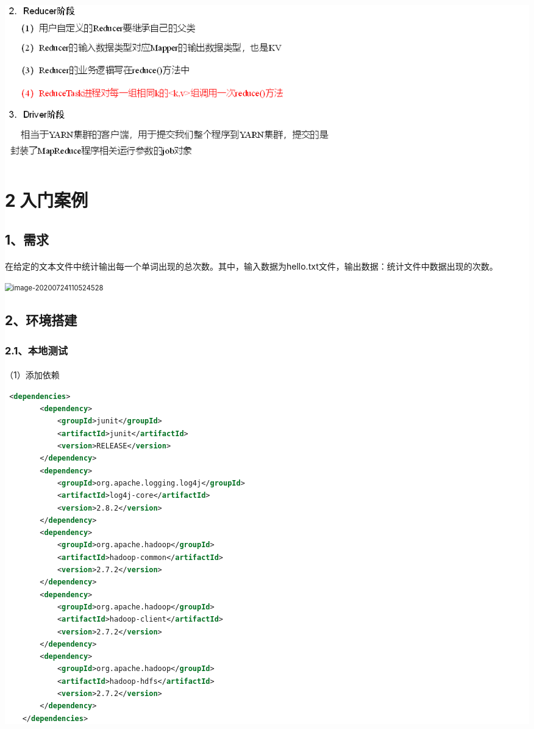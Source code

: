 <img src="Hadoop学习3-MapReduce.assets\image-20200724105810836.png" alt="image-20200724105810836" style="zoom:80%;" />

# 2 入门案例

## 1、需求

​		在给定的文本文件中统计输出每一个单词出现的总次数。其中，输入数据为hello.txt文件，输出数据：统计文件中数据出现的次数。

<img src="https://gitee.com/whlgdxlkl/my-picture-bed/raw/master/uploadPicture/image-20200724110524528.png" alt="image-20200724110524528" style="zoom:80%;" />

## 2、环境搭建

### 2.1、本地测试

（1）添加依赖

```xml
 <dependencies>
        <dependency>
            <groupId>junit</groupId>
            <artifactId>junit</artifactId>
            <version>RELEASE</version>
        </dependency>
        <dependency>
            <groupId>org.apache.logging.log4j</groupId>
            <artifactId>log4j-core</artifactId>
            <version>2.8.2</version>
        </dependency>
        <dependency>
            <groupId>org.apache.hadoop</groupId>
            <artifactId>hadoop-common</artifactId>
            <version>2.7.2</version>
        </dependency>
        <dependency>
            <groupId>org.apache.hadoop</groupId>
            <artifactId>hadoop-client</artifactId>
            <version>2.7.2</version>
        </dependency>
        <dependency>
            <groupId>org.apache.hadoop</groupId>
            <artifactId>hadoop-hdfs</artifactId>
            <version>2.7.2</version>
        </dependency>
    </dependencies>
```
